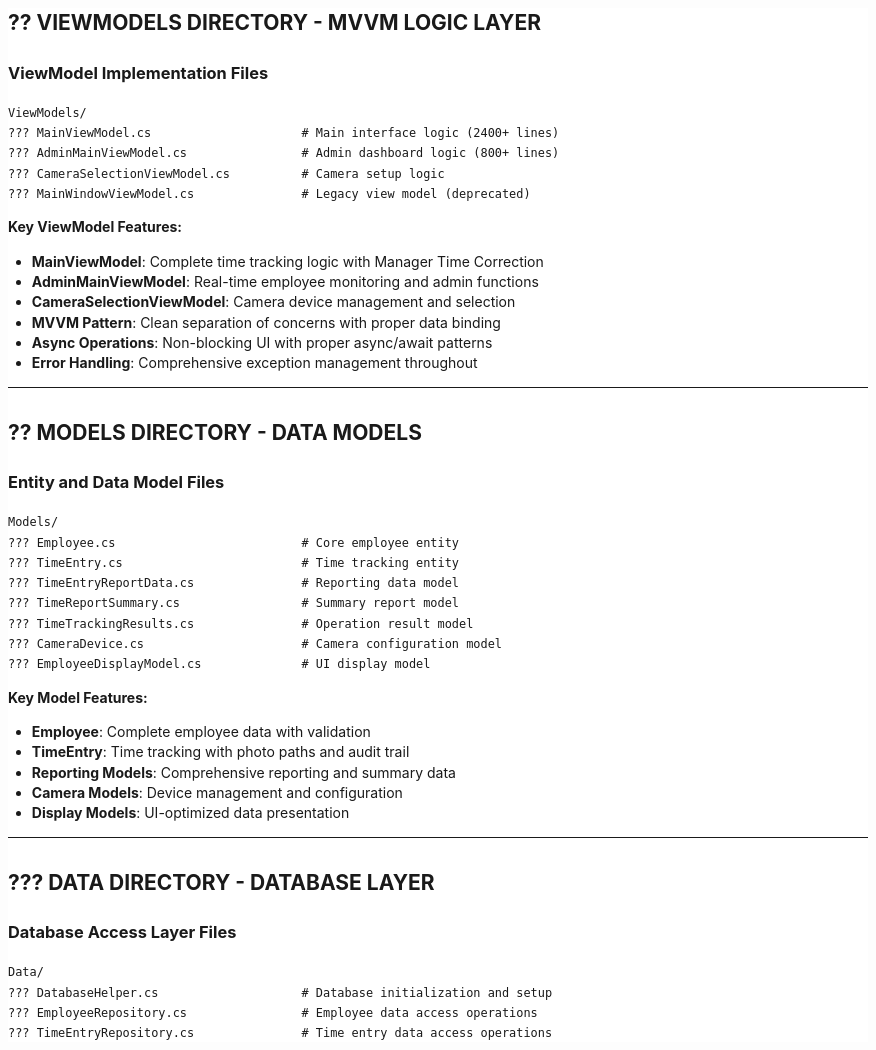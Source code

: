 
## ?? VIEWMODELS DIRECTORY - MVVM LOGIC LAYER

### **ViewModel Implementation Files**
```
ViewModels/
??? MainViewModel.cs                     # Main interface logic (2400+ lines)
??? AdminMainViewModel.cs                # Admin dashboard logic (800+ lines)
??? CameraSelectionViewModel.cs          # Camera setup logic
??? MainWindowViewModel.cs               # Legacy view model (deprecated)
```

**Key ViewModel Features:**
- **MainViewModel**: Complete time tracking logic with Manager Time Correction
- **AdminMainViewModel**: Real-time employee monitoring and admin functions
- **CameraSelectionViewModel**: Camera device management and selection
- **MVVM Pattern**: Clean separation of concerns with proper data binding
- **Async Operations**: Non-blocking UI with proper async/await patterns
- **Error Handling**: Comprehensive exception management throughout

---

## ?? MODELS DIRECTORY - DATA MODELS

### **Entity and Data Model Files**
```
Models/
??? Employee.cs                          # Core employee entity
??? TimeEntry.cs                         # Time tracking entity
??? TimeEntryReportData.cs               # Reporting data model
??? TimeReportSummary.cs                 # Summary report model
??? TimeTrackingResults.cs               # Operation result model
??? CameraDevice.cs                      # Camera configuration model
??? EmployeeDisplayModel.cs              # UI display model
```

**Key Model Features:**
- **Employee**: Complete employee data with validation
- **TimeEntry**: Time tracking with photo paths and audit trail
- **Reporting Models**: Comprehensive reporting and summary data
- **Camera Models**: Device management and configuration
- **Display Models**: UI-optimized data presentation

---

## ??? DATA DIRECTORY - DATABASE LAYER

### **Database Access Layer Files**
```
Data/
??? DatabaseHelper.cs                    # Database initialization and setup
??? EmployeeRepository.cs                # Employee data access operations
??? TimeEntryRepository.cs               # Time entry data access operations
```
